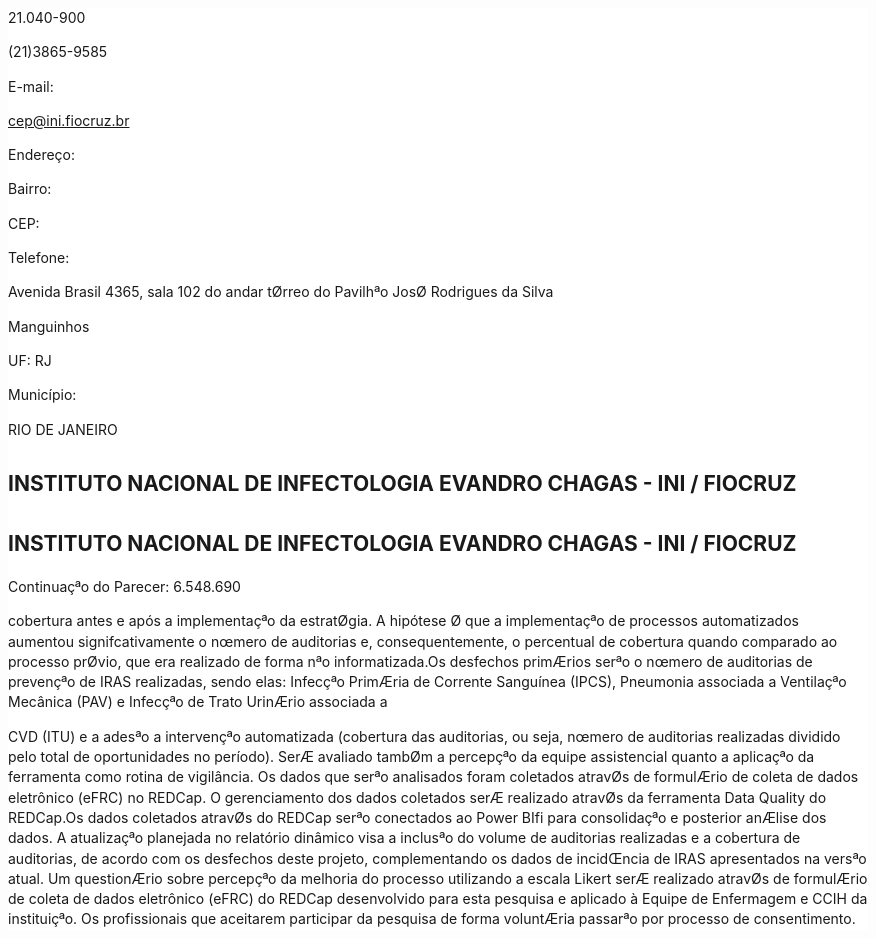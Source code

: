 21.040-900

(21)3865-9585

E-mail:

cep@ini.fiocruz.br

Endereço:

Bairro:

CEP:

Telefone:

Avenida Brasil 4365, sala 102 do andar tØrreo do Pavilhªo JosØ Rodrigues da Silva

Manguinhos

UF: RJ

Município:

RIO DE JANEIRO

## INSTITUTO NACIONAL DE INFECTOLOGIA EVANDRO CHAGAS - INI / FIOCRUZ



## INSTITUTO NACIONAL DE INFECTOLOGIA EVANDRO CHAGAS - INI / FIOCRUZ



Continuaçªo do Parecer: 6.548.690

cobertura antes e após a implementaçªo da estratØgia. A hipótese Ø que a implementaçªo de processos automatizados aumentou signifcativamente o nœmero de auditorias e, consequentemente, o percentual de cobertura quando comparado ao processo prØvio, que era realizado de forma nªo informatizada.Os desfechos primÆrios serªo o nœmero de auditorias de prevençªo de IRAS realizadas, sendo elas: Infecçªo PrimÆria de Corrente Sanguínea (IPCS), Pneumonia associada a Ventilaçªo Mecânica (PAV) e Infecçªo de Trato UrinÆrio associada a

CVD (ITU) e a adesªo a intervençªo automatizada (cobertura das auditorias, ou seja, nœmero de auditorias realizadas dividido pelo total de oportunidades no período). SerÆ avaliado tambØm a percepçªo da equipe assistencial quanto a aplicaçªo da ferramenta como rotina de vigilância. Os dados que serªo analisados foram coletados atravØs de formulÆrio de coleta de dados eletrônico (eFRC) no REDCap. O gerenciamento dos dados coletados serÆ realizado atravØs da ferramenta Data Quality do REDCap.Os dados coletados atravØs do REDCap serªo conectados ao Power BIfi para consolidaçªo e posterior anÆlise dos dados. A atualizaçªo planejada no relatório dinâmico visa a inclusªo do volume de auditorias realizadas e a cobertura de auditorias, de acordo com os desfechos deste projeto, complementando os dados de incidŒncia de IRAS apresentados na versªo atual. Um questionÆrio sobre percepçªo da melhoria do processo utilizando a escala Likert serÆ realizado atravØs de formulÆrio de coleta de dados eletrônico (eFRC) do REDCap desenvolvido para esta pesquisa e aplicado à Equipe de Enfermagem e CCIH da instituiçªo. Os profissionais que aceitarem participar da pesquisa de forma voluntÆria passarªo por processo de consentimento.
